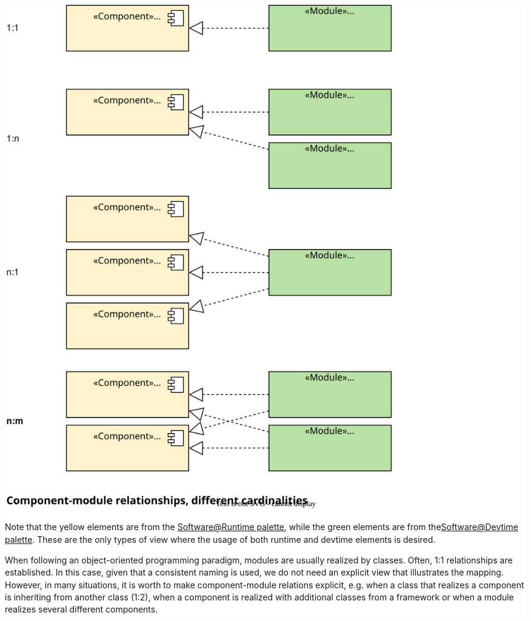 ![component module relationships](assets/runtimedevtime1.drawio.svg)

Note that the yellow elements are from the [Software@Runtime palette](../adf-elements/ADF-elements.md#softwareruntime), while the green elements are from the[Software@Devtime palette](../adf-elements/ADF-elements.md#softwaredevtime). These are the only types of view where the usage of both runtime and devtime elements is desired.

When following an object-oriented programming paradigm, modules are usually realized by classes. Often, 1:1 relationships are established. In this case, given that a consistent naming is used, we do not need an explicit view that illustrates the mapping. However, in many situations, it is worth to make component-module relations explicit, e.g. when a class that realizes a component is inheriting from another class (1:2), when a component is realized with additional classes from a framework or when a module realizes several different components.
